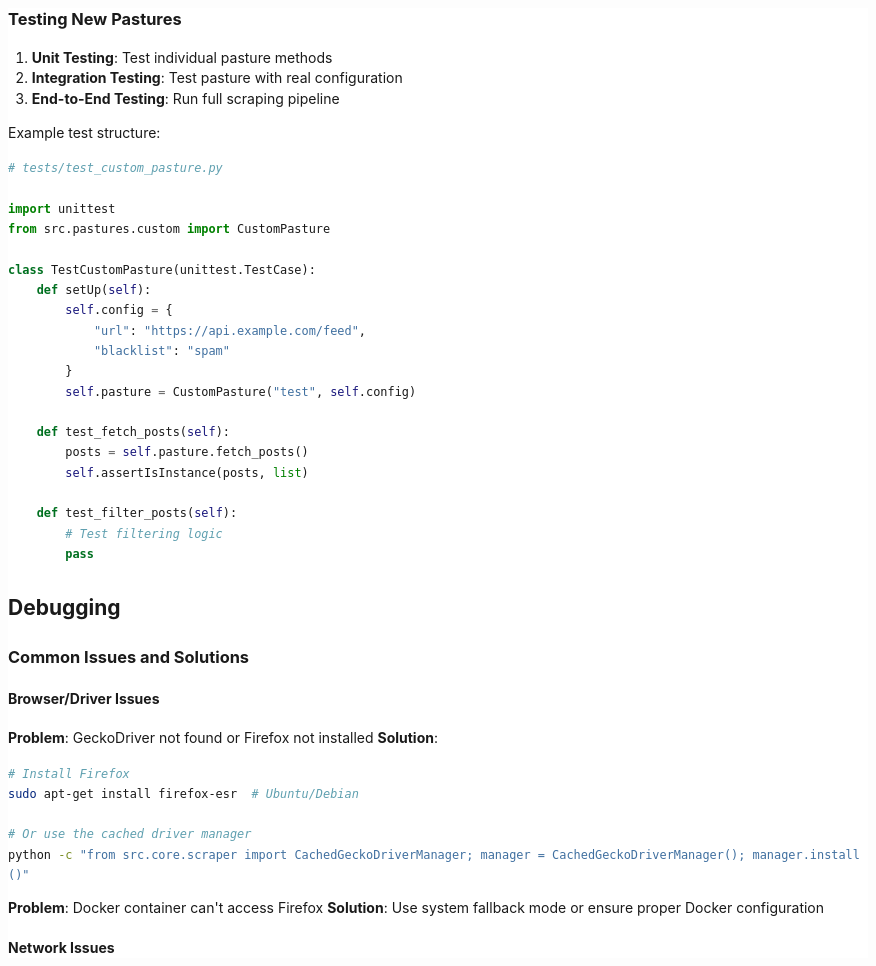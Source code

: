 ### Testing New Pastures

1. **Unit Testing**: Test individual pasture methods
2. **Integration Testing**: Test pasture with real configuration
3. **End-to-End Testing**: Run full scraping pipeline

Example test structure:

```python
# tests/test_custom_pasture.py

import unittest
from src.pastures.custom import CustomPasture

class TestCustomPasture(unittest.TestCase):
    def setUp(self):
        self.config = {
            "url": "https://api.example.com/feed",
            "blacklist": "spam"
        }
        self.pasture = CustomPasture("test", self.config)
    
    def test_fetch_posts(self):
        posts = self.pasture.fetch_posts()
        self.assertIsInstance(posts, list)
    
    def test_filter_posts(self):
        # Test filtering logic
        pass
```

## Debugging

### Common Issues and Solutions

#### Browser/Driver Issues

**Problem**: GeckoDriver not found or Firefox not installed
**Solution**: 
```bash
# Install Firefox
sudo apt-get install firefox-esr  # Ubuntu/Debian

# Or use the cached driver manager
python -c "from src.core.scraper import CachedGeckoDriverManager; manager = CachedGeckoDriverManager(); manager.install()"
```

**Problem**: Docker container can't access Firefox
**Solution**: Use system fallback mode or ensure proper Docker configuration

#### Network Issues
